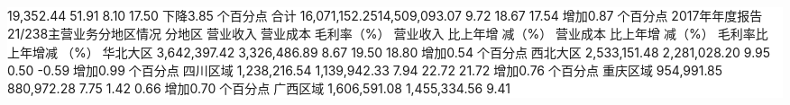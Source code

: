 19,352.44
51.91
8.10
17.50
下降3.85
个百分点
合计
16,071,152.2514,509,093.07
9.72
18.67
17.54
增加0.87
个百分点
2017年年度报告
21/238主营业务分地区情况
分地区
营业收入
营业成本
毛利率（%）
营业收入
比上年增
减（%）
营业成本
比上年增
减（%）
毛利率比
上年增减
（%）
华北大区
3,642,397.42
3,326,486.89
8.67
19.50
18.80
增加0.54
个百分点
西北大区
2,533,151.48
2,281,028.20
9.95
0.50
-0.59
增加0.99
个百分点
四川区域
1,238,216.54
1,139,942.33
7.94
22.72
21.72
增加0.76
个百分点
重庆区域
954,991.85
880,972.28
7.75
1.42
0.66
增加0.70
个百分点
广西区域
1,606,591.08
1,455,334.56
9.41